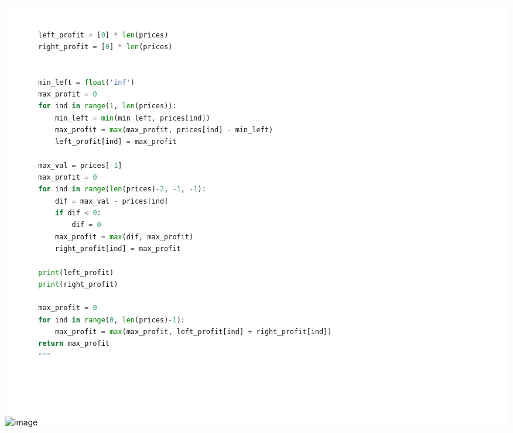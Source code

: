 ```python


        left_profit = [0] * len(prices)
        right_profit = [0] * len(prices)


        min_left = float('inf')
        max_profit = 0
        for ind in range(1, len(prices)):
            min_left = min(min_left, prices[ind])
            max_profit = max(max_profit, prices[ind] - min_left)
            left_profit[ind] = max_profit

        max_val = prices[-1]
        max_profit = 0
        for ind in range(len(prices)-2, -1, -1):
            dif = max_val - prices[ind]
            if dif < 0:
                dif = 0
            max_profit = max(dif, max_profit)
            right_profit[ind] = max_profit

        print(left_profit)
        print(right_profit)
        
        max_profit = 0
        for ind in range(0, len(prices)-1):
            max_profit = max(max_profit, left_profit[ind] + right_profit[ind])
        return max_profit
        """



        
```


<img width="973" alt="image" src="https://github.com/jatinbhutka/LeetCode-2022/assets/35987583/cba5fca1-a207-4e15-9d23-1c6c27aeb320">

